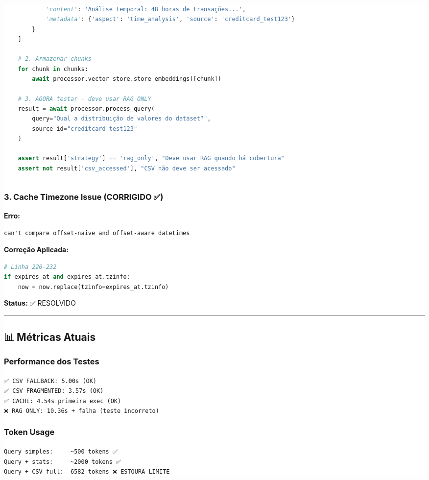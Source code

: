 ```python
            'content': 'Análise temporal: 48 horas de transações...',
            'metadata': {'aspect': 'time_analysis', 'source': 'creditcard_test123'}
        }
    ]
    
    # 2. Armazenar chunks
    for chunk in chunks:
        await processor.vector_store.store_embeddings([chunk])
    
    # 3. AGORA testar - deve usar RAG ONLY
    result = await processor.process_query(
        query="Qual a distribuição de valores do dataset?",
        source_id="creditcard_test123"
    )
    
    assert result['strategy'] == 'rag_only', "Deve usar RAG quando há cobertura"
    assert not result['csv_accessed'], "CSV não deve ser acessado"
```

---

### 3. **Cache Timezone Issue (CORRIGIDO ✅)**

**Erro:**
```
can't compare offset-naive and offset-aware datetimes
```

**Correção Aplicada:**
```python
# Linha 226-232
if expires_at and expires_at.tzinfo:
    now = now.replace(tzinfo=expires_at.tzinfo)
```

**Status:** ✅ RESOLVIDO

---

## 📊 Métricas Atuais

### Performance dos Testes
```
✅ CSV FALLBACK: 5.00s (OK)
✅ CSV FRAGMENTED: 3.57s (OK)
✅ CACHE: 4.54s primeira exec (OK)
❌ RAG ONLY: 10.36s + falha (teste incorreto)
```

### Token Usage
```
Query simples:     ~500 tokens ✅
Query + stats:     ~2000 tokens ✅
Query + CSV full:  6582 tokens ❌ ESTOURA LIMITE
```
